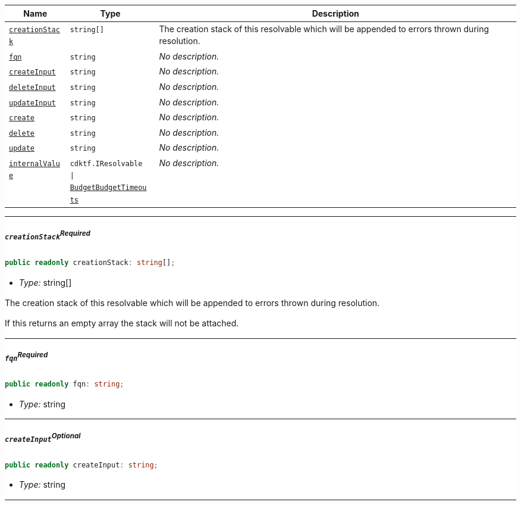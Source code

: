 | **Name** | **Type** | **Description** |
| --- | --- | --- |
| <code><a href="#rhizo-co-terraform-provider-oci.budgetBudget.BudgetBudgetTimeoutsOutputReference.property.creationStack">creationStack</a></code> | <code>string[]</code> | The creation stack of this resolvable which will be appended to errors thrown during resolution. |
| <code><a href="#rhizo-co-terraform-provider-oci.budgetBudget.BudgetBudgetTimeoutsOutputReference.property.fqn">fqn</a></code> | <code>string</code> | *No description.* |
| <code><a href="#rhizo-co-terraform-provider-oci.budgetBudget.BudgetBudgetTimeoutsOutputReference.property.createInput">createInput</a></code> | <code>string</code> | *No description.* |
| <code><a href="#rhizo-co-terraform-provider-oci.budgetBudget.BudgetBudgetTimeoutsOutputReference.property.deleteInput">deleteInput</a></code> | <code>string</code> | *No description.* |
| <code><a href="#rhizo-co-terraform-provider-oci.budgetBudget.BudgetBudgetTimeoutsOutputReference.property.updateInput">updateInput</a></code> | <code>string</code> | *No description.* |
| <code><a href="#rhizo-co-terraform-provider-oci.budgetBudget.BudgetBudgetTimeoutsOutputReference.property.create">create</a></code> | <code>string</code> | *No description.* |
| <code><a href="#rhizo-co-terraform-provider-oci.budgetBudget.BudgetBudgetTimeoutsOutputReference.property.delete">delete</a></code> | <code>string</code> | *No description.* |
| <code><a href="#rhizo-co-terraform-provider-oci.budgetBudget.BudgetBudgetTimeoutsOutputReference.property.update">update</a></code> | <code>string</code> | *No description.* |
| <code><a href="#rhizo-co-terraform-provider-oci.budgetBudget.BudgetBudgetTimeoutsOutputReference.property.internalValue">internalValue</a></code> | <code>cdktf.IResolvable \| <a href="#rhizo-co-terraform-provider-oci.budgetBudget.BudgetBudgetTimeouts">BudgetBudgetTimeouts</a></code> | *No description.* |

---

##### `creationStack`<sup>Required</sup> <a name="creationStack" id="rhizo-co-terraform-provider-oci.budgetBudget.BudgetBudgetTimeoutsOutputReference.property.creationStack"></a>

```typescript
public readonly creationStack: string[];
```

- *Type:* string[]

The creation stack of this resolvable which will be appended to errors thrown during resolution.

If this returns an empty array the stack will not be attached.

---

##### `fqn`<sup>Required</sup> <a name="fqn" id="rhizo-co-terraform-provider-oci.budgetBudget.BudgetBudgetTimeoutsOutputReference.property.fqn"></a>

```typescript
public readonly fqn: string;
```

- *Type:* string

---

##### `createInput`<sup>Optional</sup> <a name="createInput" id="rhizo-co-terraform-provider-oci.budgetBudget.BudgetBudgetTimeoutsOutputReference.property.createInput"></a>

```typescript
public readonly createInput: string;
```

- *Type:* string

---